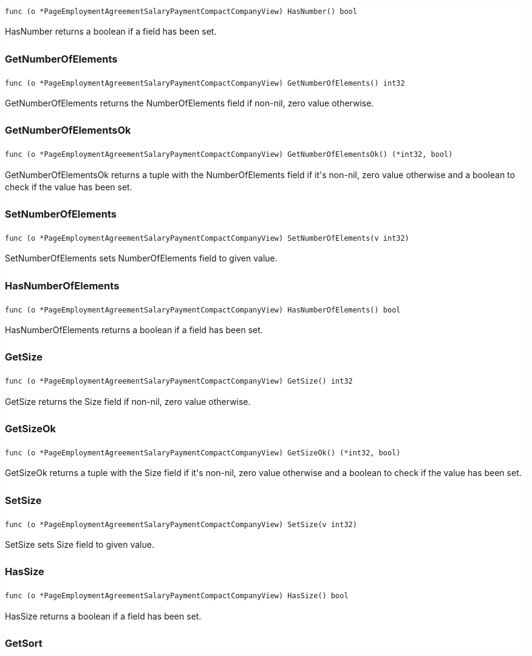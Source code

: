 `func (o *PageEmploymentAgreementSalaryPaymentCompactCompanyView) HasNumber() bool`

HasNumber returns a boolean if a field has been set.

### GetNumberOfElements

`func (o *PageEmploymentAgreementSalaryPaymentCompactCompanyView) GetNumberOfElements() int32`

GetNumberOfElements returns the NumberOfElements field if non-nil, zero value otherwise.

### GetNumberOfElementsOk

`func (o *PageEmploymentAgreementSalaryPaymentCompactCompanyView) GetNumberOfElementsOk() (*int32, bool)`

GetNumberOfElementsOk returns a tuple with the NumberOfElements field if it's non-nil, zero value otherwise
and a boolean to check if the value has been set.

### SetNumberOfElements

`func (o *PageEmploymentAgreementSalaryPaymentCompactCompanyView) SetNumberOfElements(v int32)`

SetNumberOfElements sets NumberOfElements field to given value.

### HasNumberOfElements

`func (o *PageEmploymentAgreementSalaryPaymentCompactCompanyView) HasNumberOfElements() bool`

HasNumberOfElements returns a boolean if a field has been set.

### GetSize

`func (o *PageEmploymentAgreementSalaryPaymentCompactCompanyView) GetSize() int32`

GetSize returns the Size field if non-nil, zero value otherwise.

### GetSizeOk

`func (o *PageEmploymentAgreementSalaryPaymentCompactCompanyView) GetSizeOk() (*int32, bool)`

GetSizeOk returns a tuple with the Size field if it's non-nil, zero value otherwise
and a boolean to check if the value has been set.

### SetSize

`func (o *PageEmploymentAgreementSalaryPaymentCompactCompanyView) SetSize(v int32)`

SetSize sets Size field to given value.

### HasSize

`func (o *PageEmploymentAgreementSalaryPaymentCompactCompanyView) HasSize() bool`

HasSize returns a boolean if a field has been set.

### GetSort

